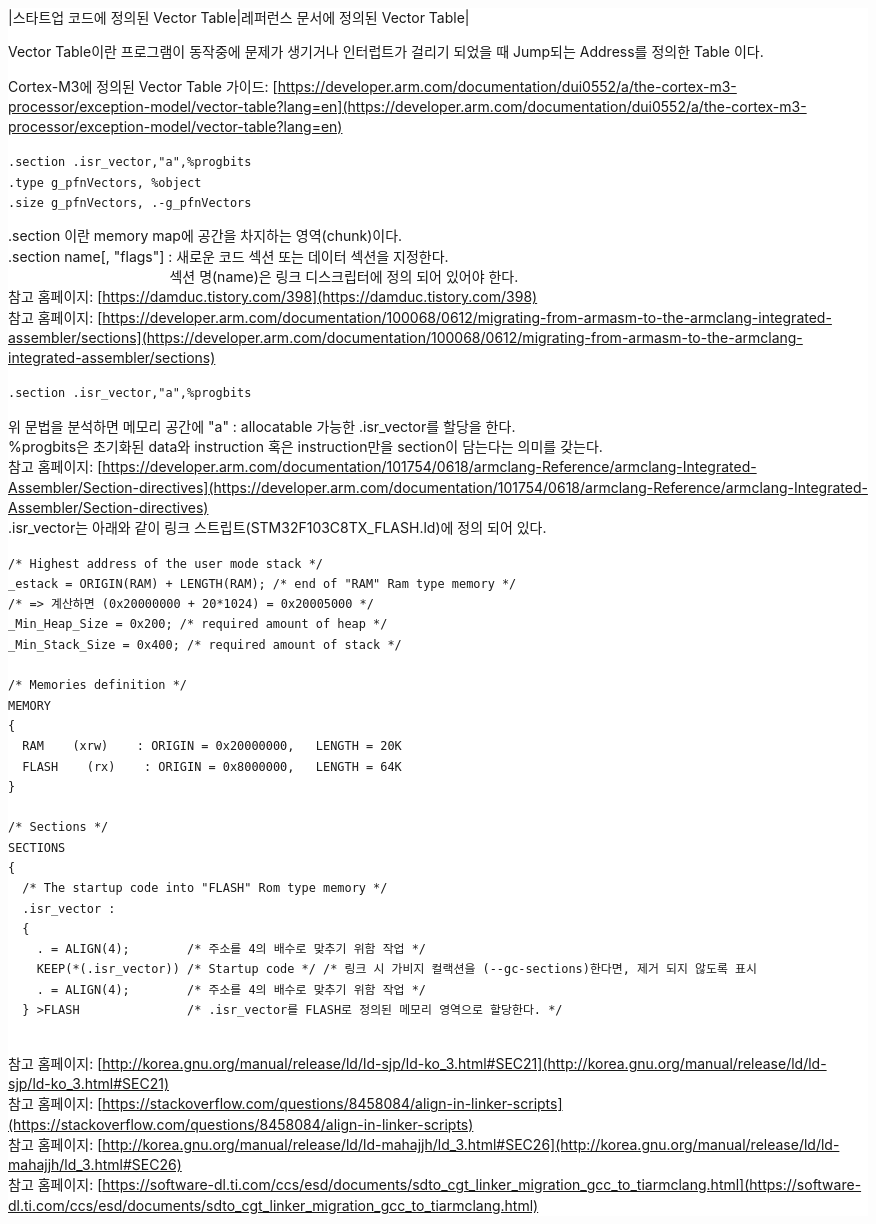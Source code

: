 |스타트업 코드에 정의된 Vector Table|레퍼런스 문서에 정의된 Vector Table|

Vector Table이란 프로그램이 동작중에 문제가 생기거나 인터럽트가 걸리기 되었을 때 Jump되는 Address를 정의한 Table 이다.

Cortex-M3에 정의된 Vector Table 가이드: [https://developer.arm.com/documentation/dui0552/a/the-cortex-m3-processor/exception-model/vector-table?lang=en](https://developer.arm.com/documentation/dui0552/a/the-cortex-m3-processor/exception-model/vector-table?lang=en)

~~~ 
.section .isr_vector,"a",%progbits
.type g_pfnVectors, %object
.size g_pfnVectors, .-g_pfnVectors
~~~

.section 이란 memory map에 공간을 차지하는 영역(chunk)이다.
<br />.section name[, "flags"]  : 새로운 코드 섹션 또는 데이터 섹션을 지정한다. 
<br />                                         섹션 명(name)은 링크 디스크립터에 정의 되어 있어야 한다.
<br />참고 홈페이지: [https://damduc.tistory.com/398](https://damduc.tistory.com/398)
<br />참고 홈페이지: [https://developer.arm.com/documentation/100068/0612/migrating-from-armasm-to-the-armclang-integrated-assembler/sections](https://developer.arm.com/documentation/100068/0612/migrating-from-armasm-to-the-armclang-integrated-assembler/sections)

~~~ 
.section .isr_vector,"a",%progbits
~~~
위 문법을 분석하면 메모리 공간에 "a" : allocatable 가능한 .isr_vector를 할당을 한다.
<br />%progbits은 초기화된 data와 instruction 혹은 instruction만을 section이 담는다는 의미를 갖는다.
<br />참고 홈페이지: [https://developer.arm.com/documentation/101754/0618/armclang-Reference/armclang-Integrated-Assembler/Section-directives](https://developer.arm.com/documentation/101754/0618/armclang-Reference/armclang-Integrated-Assembler/Section-directives)
<br />.isr_vector는 아래와 같이 링크 스트립트(STM32F103C8TX_FLASH.ld)에 정의 되어 있다.

~~~
/* Highest address of the user mode stack */
_estack = ORIGIN(RAM) + LENGTH(RAM); /* end of "RAM" Ram type memory */ 
/* => 계산하면 (0x20000000 + 20*1024) = 0x20005000 */
_Min_Heap_Size = 0x200; /* required amount of heap */
_Min_Stack_Size = 0x400; /* required amount of stack */

/* Memories definition */
MEMORY
{
  RAM    (xrw)    : ORIGIN = 0x20000000,   LENGTH = 20K
  FLASH    (rx)    : ORIGIN = 0x8000000,   LENGTH = 64K
}

/* Sections */
SECTIONS
{
  /* The startup code into "FLASH" Rom type memory */
  .isr_vector :
  {
    . = ALIGN(4);        /* 주소를 4의 배수로 맞추기 위함 작업 */
    KEEP(*(.isr_vector)) /* Startup code */ /* 링크 시 가비지 컬랙션을 (--gc-sections)한다면, 제거 되지 않도록 표시 
    . = ALIGN(4);        /* 주소를 4의 배수로 맞추기 위함 작업 */
  } >FLASH               /* .isr_vector를 FLASH로 정의된 메모리 영역으로 할당한다. */
~~~
<br />참고 홈페이지: [http://korea.gnu.org/manual/release/ld/ld-sjp/ld-ko_3.html#SEC21](http://korea.gnu.org/manual/release/ld/ld-sjp/ld-ko_3.html#SEC21)
<br />참고 홈페이지: [https://stackoverflow.com/questions/8458084/align-in-linker-scripts](https://stackoverflow.com/questions/8458084/align-in-linker-scripts)
<br />참고 홈페이지: [http://korea.gnu.org/manual/release/ld/ld-mahajjh/ld_3.html#SEC26](http://korea.gnu.org/manual/release/ld/ld-mahajjh/ld_3.html#SEC26)
<br />참고 홈페이지: [https://software-dl.ti.com/ccs/esd/documents/sdto_cgt_linker_migration_gcc_to_tiarmclang.html](https://software-dl.ti.com/ccs/esd/documents/sdto_cgt_linker_migration_gcc_to_tiarmclang.html)